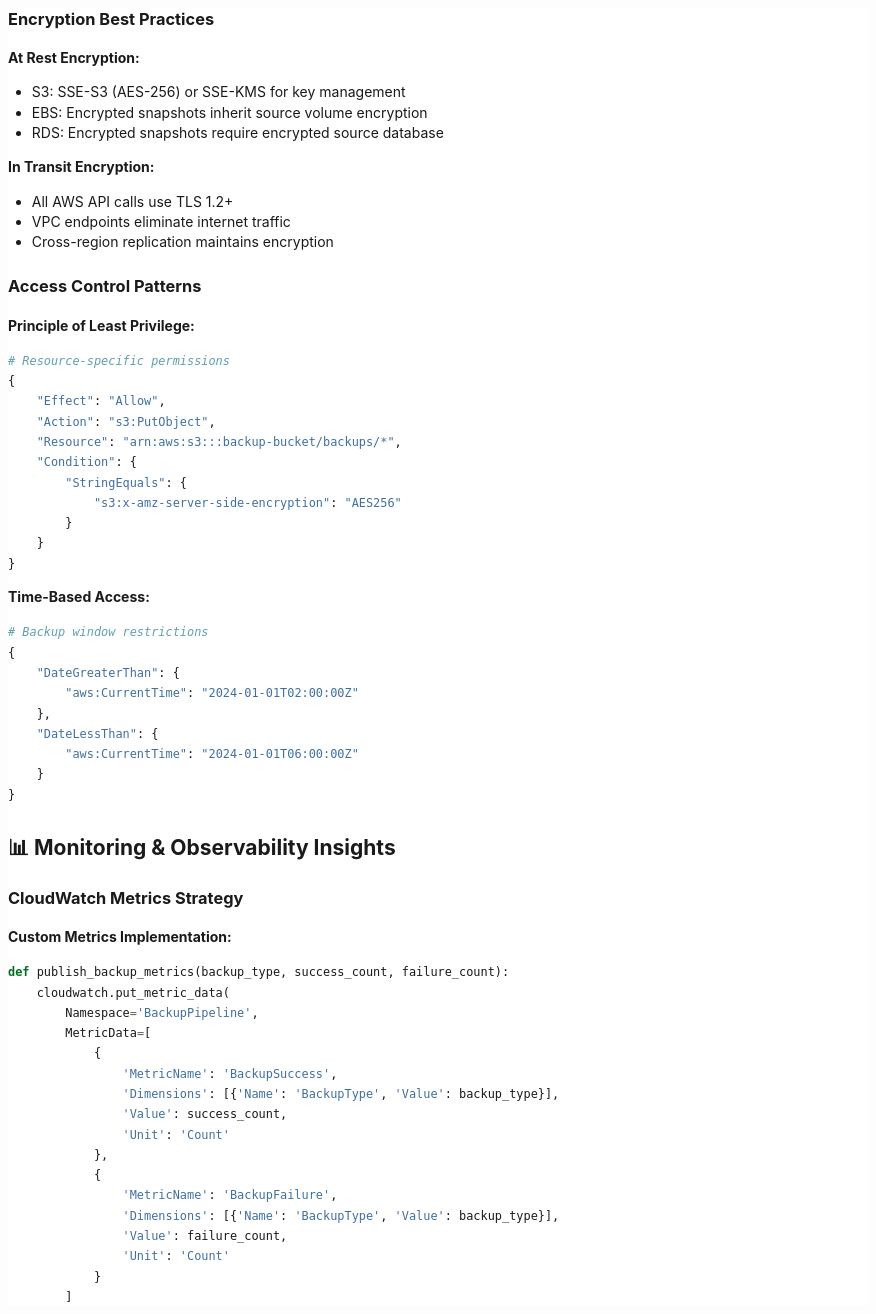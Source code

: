 ### Encryption Best Practices

**At Rest Encryption:**
- S3: SSE-S3 (AES-256) or SSE-KMS for key management
- EBS: Encrypted snapshots inherit source volume encryption
- RDS: Encrypted snapshots require encrypted source database

**In Transit Encryption:**
- All AWS API calls use TLS 1.2+
- VPC endpoints eliminate internet traffic
- Cross-region replication maintains encryption

### Access Control Patterns

**Principle of Least Privilege:**
```python
# Resource-specific permissions
{
    "Effect": "Allow",
    "Action": "s3:PutObject",
    "Resource": "arn:aws:s3:::backup-bucket/backups/*",
    "Condition": {
        "StringEquals": {
            "s3:x-amz-server-side-encryption": "AES256"
        }
    }
}
```

**Time-Based Access:**
```python
# Backup window restrictions
{
    "DateGreaterThan": {
        "aws:CurrentTime": "2024-01-01T02:00:00Z"
    },
    "DateLessThan": {
        "aws:CurrentTime": "2024-01-01T06:00:00Z"
    }
}
```

## 📊 Monitoring & Observability Insights

### CloudWatch Metrics Strategy

**Custom Metrics Implementation:**
```python
def publish_backup_metrics(backup_type, success_count, failure_count):
    cloudwatch.put_metric_data(
        Namespace='BackupPipeline',
        MetricData=[
            {
                'MetricName': 'BackupSuccess',
                'Dimensions': [{'Name': 'BackupType', 'Value': backup_type}],
                'Value': success_count,
                'Unit': 'Count'
            },
            {
                'MetricName': 'BackupFailure',
                'Dimensions': [{'Name': 'BackupType', 'Value': backup_type}],
                'Value': failure_count,
                'Unit': 'Count'
            }
        ]
```